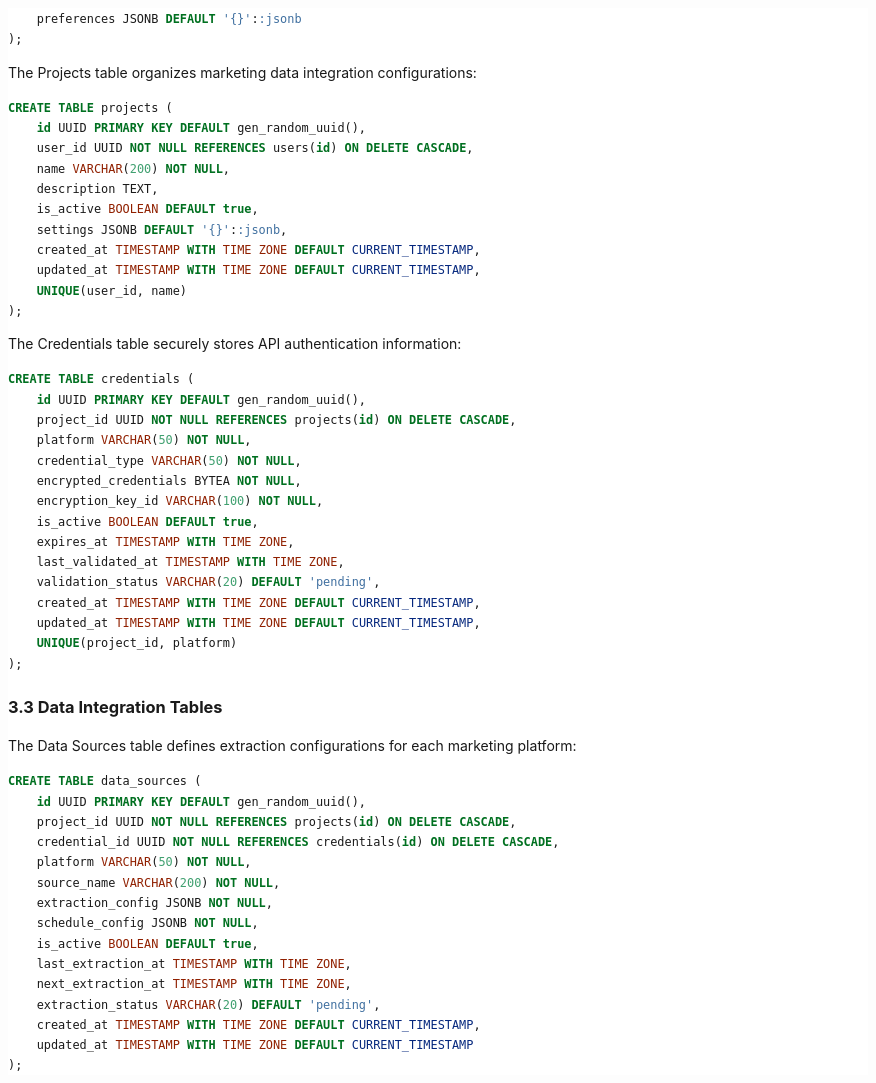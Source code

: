 ```sql
    preferences JSONB DEFAULT '{}'::jsonb
);
```

The Projects table organizes marketing data integration configurations:

```sql
CREATE TABLE projects (
    id UUID PRIMARY KEY DEFAULT gen_random_uuid(),
    user_id UUID NOT NULL REFERENCES users(id) ON DELETE CASCADE,
    name VARCHAR(200) NOT NULL,
    description TEXT,
    is_active BOOLEAN DEFAULT true,
    settings JSONB DEFAULT '{}'::jsonb,
    created_at TIMESTAMP WITH TIME ZONE DEFAULT CURRENT_TIMESTAMP,
    updated_at TIMESTAMP WITH TIME ZONE DEFAULT CURRENT_TIMESTAMP,
    UNIQUE(user_id, name)
);
```

The Credentials table securely stores API authentication information:

```sql
CREATE TABLE credentials (
    id UUID PRIMARY KEY DEFAULT gen_random_uuid(),
    project_id UUID NOT NULL REFERENCES projects(id) ON DELETE CASCADE,
    platform VARCHAR(50) NOT NULL,
    credential_type VARCHAR(50) NOT NULL,
    encrypted_credentials BYTEA NOT NULL,
    encryption_key_id VARCHAR(100) NOT NULL,
    is_active BOOLEAN DEFAULT true,
    expires_at TIMESTAMP WITH TIME ZONE,
    last_validated_at TIMESTAMP WITH TIME ZONE,
    validation_status VARCHAR(20) DEFAULT 'pending',
    created_at TIMESTAMP WITH TIME ZONE DEFAULT CURRENT_TIMESTAMP,
    updated_at TIMESTAMP WITH TIME ZONE DEFAULT CURRENT_TIMESTAMP,
    UNIQUE(project_id, platform)
);
```

### 3.3 Data Integration Tables

The Data Sources table defines extraction configurations for each marketing platform:

```sql
CREATE TABLE data_sources (
    id UUID PRIMARY KEY DEFAULT gen_random_uuid(),
    project_id UUID NOT NULL REFERENCES projects(id) ON DELETE CASCADE,
    credential_id UUID NOT NULL REFERENCES credentials(id) ON DELETE CASCADE,
    platform VARCHAR(50) NOT NULL,
    source_name VARCHAR(200) NOT NULL,
    extraction_config JSONB NOT NULL,
    schedule_config JSONB NOT NULL,
    is_active BOOLEAN DEFAULT true,
    last_extraction_at TIMESTAMP WITH TIME ZONE,
    next_extraction_at TIMESTAMP WITH TIME ZONE,
    extraction_status VARCHAR(20) DEFAULT 'pending',
    created_at TIMESTAMP WITH TIME ZONE DEFAULT CURRENT_TIMESTAMP,
    updated_at TIMESTAMP WITH TIME ZONE DEFAULT CURRENT_TIMESTAMP
);
```
